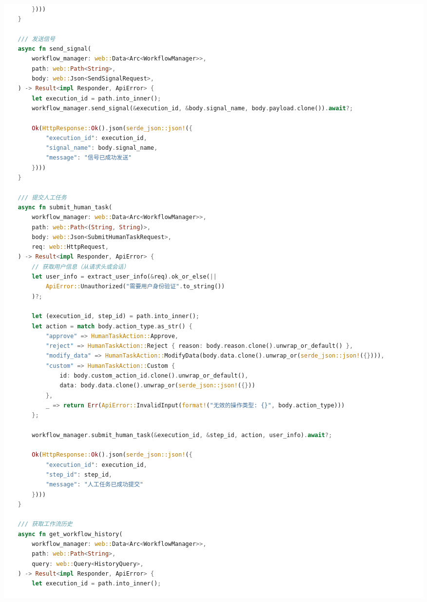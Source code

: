 ```rust
        })))
    }
    
    /// 发送信号
    async fn send_signal(
        workflow_manager: web::Data<Arc<WorkflowManager>>,
        path: web::Path<String>,
        body: web::Json<SendSignalRequest>,
    ) -> Result<impl Responder, ApiError> {
        let execution_id = path.into_inner();
        workflow_manager.send_signal(&execution_id, &body.signal_name, body.payload.clone()).await?;
        
        Ok(HttpResponse::Ok().json(serde_json::json!({
            "execution_id": execution_id,
            "signal_name": body.signal_name,
            "message": "信号已成功发送"
        })))
    }
    
    /// 提交人工任务
    async fn submit_human_task(
        workflow_manager: web::Data<Arc<WorkflowManager>>,
        path: web::Path<(String, String)>,
        body: web::Json<SubmitHumanTaskRequest>,
        req: web::HttpRequest,
    ) -> Result<impl Responder, ApiError> {
        // 获取用户信息（从请求头或会话）
        let user_info = extract_user_info(&req).ok_or_else(|| 
            ApiError::Unauthorized("需要用户身份验证".to_string())
        )?;
        
        let (execution_id, step_id) = path.into_inner();
        let action = match body.action_type.as_str() {
            "approve" => HumanTaskAction::Approve,
            "reject" => HumanTaskAction::Reject { reason: body.reason.clone().unwrap_or_default() },
            "modify_data" => HumanTaskAction::ModifyData(body.data.clone().unwrap_or(serde_json::json!({}))),
            "custom" => HumanTaskAction::Custom { 
                id: body.custom_action_id.clone().unwrap_or_default(), 
                data: body.data.clone().unwrap_or(serde_json::json!({}))
            },
            _ => return Err(ApiError::InvalidInput(format!("无效的操作类型: {}", body.action_type)))
        };
        
        workflow_manager.submit_human_task(&execution_id, &step_id, action, user_info).await?;
        
        Ok(HttpResponse::Ok().json(serde_json::json!({
            "execution_id": execution_id,
            "step_id": step_id,
            "message": "人工任务已成功提交"
        })))
    }
    
    /// 获取工作流历史
    async fn get_workflow_history(
        workflow_manager: web::Data<Arc<WorkflowManager>>,
        path: web::Path<String>,
        query: web::Query<HistoryQuery>,
    ) -> Result<impl Responder, ApiError> {
        let execution_id = path.into_inner();
        
```